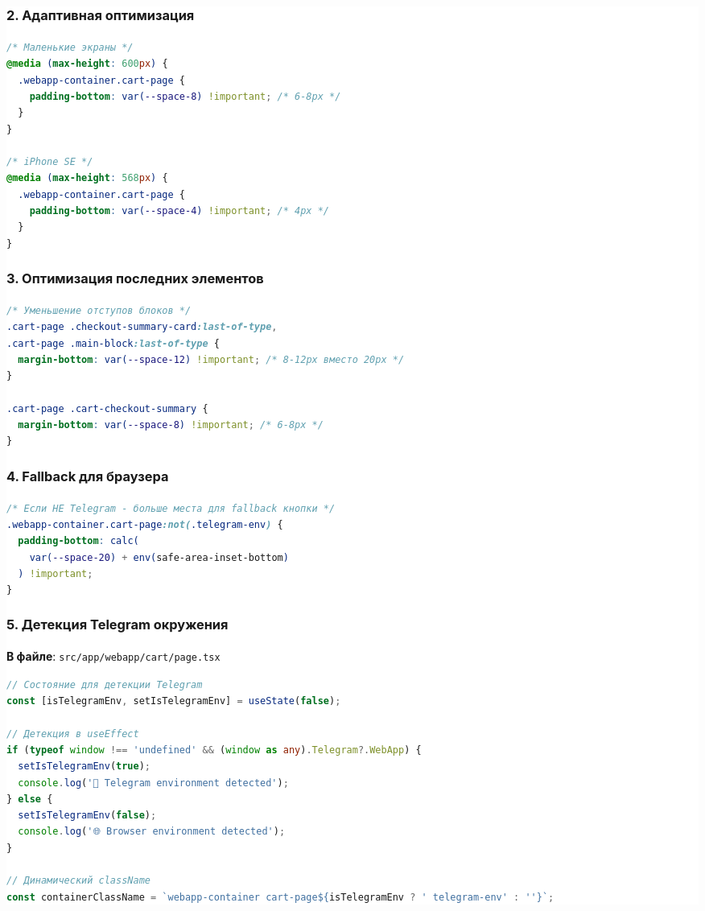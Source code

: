 ### 2. Адаптивная оптимизация
```scss
/* Маленькие экраны */
@media (max-height: 600px) {
  .webapp-container.cart-page {
    padding-bottom: var(--space-8) !important; /* 6-8px */
  }
}

/* iPhone SE */
@media (max-height: 568px) {
  .webapp-container.cart-page {
    padding-bottom: var(--space-4) !important; /* 4px */
  }
}
```

### 3. Оптимизация последних элементов
```scss
/* Уменьшение отступов блоков */
.cart-page .checkout-summary-card:last-of-type,
.cart-page .main-block:last-of-type {
  margin-bottom: var(--space-12) !important; /* 8-12px вместо 20px */
}

.cart-page .cart-checkout-summary {
  margin-bottom: var(--space-8) !important; /* 6-8px */
}
```

### 4. Fallback для браузера
```scss
/* Если НЕ Telegram - больше места для fallback кнопки */
.webapp-container.cart-page:not(.telegram-env) {
  padding-bottom: calc(
    var(--space-20) + env(safe-area-inset-bottom)
  ) !important;
}
```

### 5. Детекция Telegram окружения
**В файле**: `src/app/webapp/cart/page.tsx`

```typescript
// Состояние для детекции Telegram
const [isTelegramEnv, setIsTelegramEnv] = useState(false);

// Детекция в useEffect
if (typeof window !== 'undefined' && (window as any).Telegram?.WebApp) {
  setIsTelegramEnv(true);
  console.log('🚀 Telegram environment detected');
} else {
  setIsTelegramEnv(false);
  console.log('🌐 Browser environment detected');
}

// Динамический className
const containerClassName = `webapp-container cart-page${isTelegramEnv ? ' telegram-env' : ''}`;
```
